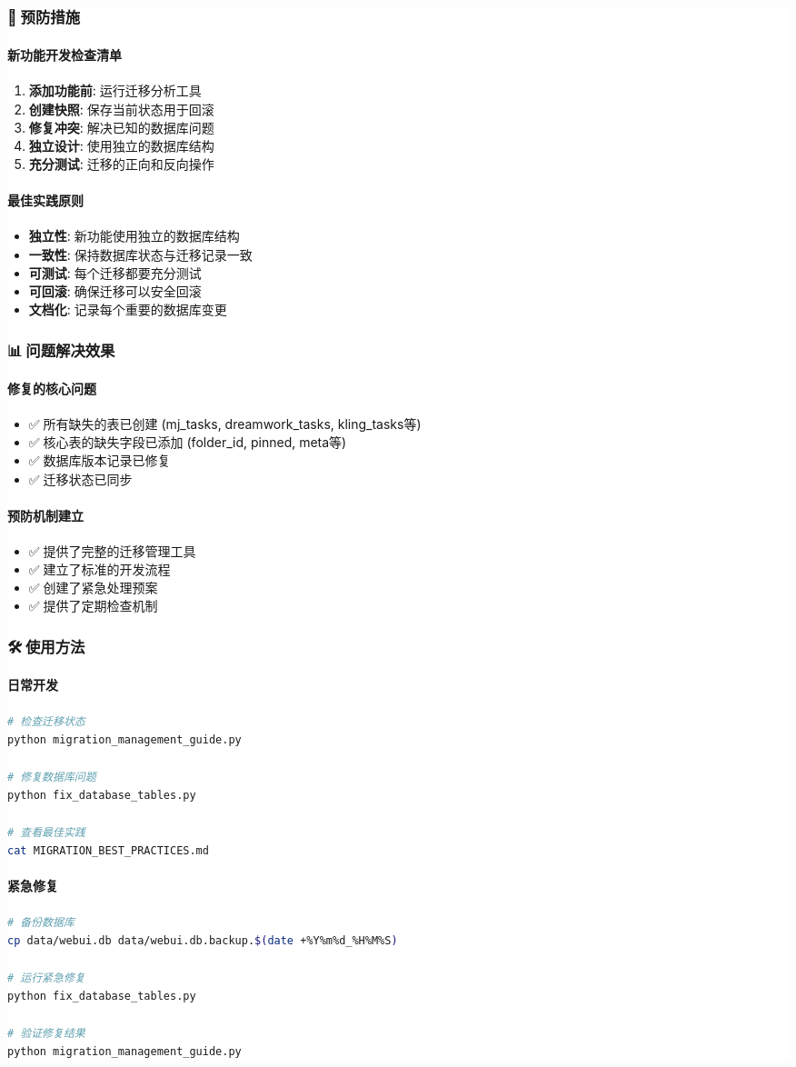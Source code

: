 ### 🚀 预防措施

#### 新功能开发检查清单

1. **添加功能前**: 运行迁移分析工具
2. **创建快照**: 保存当前状态用于回滚
3. **修复冲突**: 解决已知的数据库问题
4. **独立设计**: 使用独立的数据库结构
5. **充分测试**: 迁移的正向和反向操作

#### 最佳实践原则

- **独立性**: 新功能使用独立的数据库结构
- **一致性**: 保持数据库状态与迁移记录一致
- **可测试**: 每个迁移都要充分测试
- **可回滚**: 确保迁移可以安全回滚
- **文档化**: 记录每个重要的数据库变更

### 📊 问题解决效果

#### 修复的核心问题

- ✅ 所有缺失的表已创建 (mj_tasks, dreamwork_tasks, kling_tasks等)
- ✅ 核心表的缺失字段已添加 (folder_id, pinned, meta等)
- ✅ 数据库版本记录已修复
- ✅ 迁移状态已同步

#### 预防机制建立

- ✅ 提供了完整的迁移管理工具
- ✅ 建立了标准的开发流程
- ✅ 创建了紧急处理预案
- ✅ 提供了定期检查机制

### 🛠️ 使用方法

#### 日常开发

```bash
# 检查迁移状态
python migration_management_guide.py

# 修复数据库问题
python fix_database_tables.py

# 查看最佳实践
cat MIGRATION_BEST_PRACTICES.md
```

#### 紧急修复

```bash
# 备份数据库
cp data/webui.db data/webui.db.backup.$(date +%Y%m%d_%H%M%S)

# 运行紧急修复
python fix_database_tables.py

# 验证修复结果
python migration_management_guide.py
```
